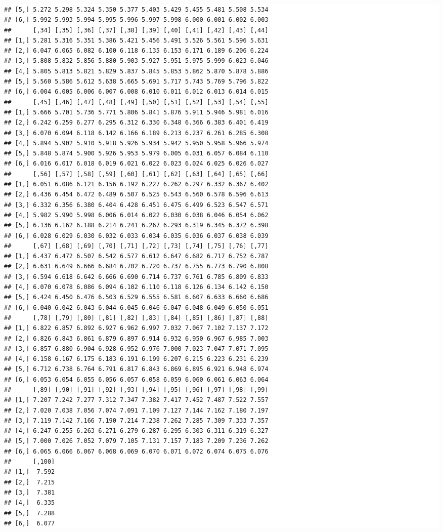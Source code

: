 ```
## [5,] 5.272 5.298 5.324 5.350 5.377 5.403 5.429 5.455 5.481 5.508 5.534
## [6,] 5.992 5.993 5.994 5.995 5.996 5.997 5.998 6.000 6.001 6.002 6.003
##      [,34] [,35] [,36] [,37] [,38] [,39] [,40] [,41] [,42] [,43] [,44]
## [1,] 5.281 5.316 5.351 5.386 5.421 5.456 5.491 5.526 5.561 5.596 5.631
## [2,] 6.047 6.065 6.082 6.100 6.118 6.135 6.153 6.171 6.189 6.206 6.224
## [3,] 5.808 5.832 5.856 5.880 5.903 5.927 5.951 5.975 5.999 6.023 6.046
## [4,] 5.805 5.813 5.821 5.829 5.837 5.845 5.853 5.862 5.870 5.878 5.886
## [5,] 5.560 5.586 5.612 5.638 5.665 5.691 5.717 5.743 5.769 5.796 5.822
## [6,] 6.004 6.005 6.006 6.007 6.008 6.010 6.011 6.012 6.013 6.014 6.015
##      [,45] [,46] [,47] [,48] [,49] [,50] [,51] [,52] [,53] [,54] [,55]
## [1,] 5.666 5.701 5.736 5.771 5.806 5.841 5.876 5.911 5.946 5.981 6.016
## [2,] 6.242 6.259 6.277 6.295 6.312 6.330 6.348 6.366 6.383 6.401 6.419
## [3,] 6.070 6.094 6.118 6.142 6.166 6.189 6.213 6.237 6.261 6.285 6.308
## [4,] 5.894 5.902 5.910 5.918 5.926 5.934 5.942 5.950 5.958 5.966 5.974
## [5,] 5.848 5.874 5.900 5.926 5.953 5.979 6.005 6.031 6.057 6.084 6.110
## [6,] 6.016 6.017 6.018 6.019 6.021 6.022 6.023 6.024 6.025 6.026 6.027
##      [,56] [,57] [,58] [,59] [,60] [,61] [,62] [,63] [,64] [,65] [,66]
## [1,] 6.051 6.086 6.121 6.156 6.192 6.227 6.262 6.297 6.332 6.367 6.402
## [2,] 6.436 6.454 6.472 6.489 6.507 6.525 6.543 6.560 6.578 6.596 6.613
## [3,] 6.332 6.356 6.380 6.404 6.428 6.451 6.475 6.499 6.523 6.547 6.571
## [4,] 5.982 5.990 5.998 6.006 6.014 6.022 6.030 6.038 6.046 6.054 6.062
## [5,] 6.136 6.162 6.188 6.214 6.241 6.267 6.293 6.319 6.345 6.372 6.398
## [6,] 6.028 6.029 6.030 6.032 6.033 6.034 6.035 6.036 6.037 6.038 6.039
##      [,67] [,68] [,69] [,70] [,71] [,72] [,73] [,74] [,75] [,76] [,77]
## [1,] 6.437 6.472 6.507 6.542 6.577 6.612 6.647 6.682 6.717 6.752 6.787
## [2,] 6.631 6.649 6.666 6.684 6.702 6.720 6.737 6.755 6.773 6.790 6.808
## [3,] 6.594 6.618 6.642 6.666 6.690 6.714 6.737 6.761 6.785 6.809 6.833
## [4,] 6.070 6.078 6.086 6.094 6.102 6.110 6.118 6.126 6.134 6.142 6.150
## [5,] 6.424 6.450 6.476 6.503 6.529 6.555 6.581 6.607 6.633 6.660 6.686
## [6,] 6.040 6.042 6.043 6.044 6.045 6.046 6.047 6.048 6.049 6.050 6.051
##      [,78] [,79] [,80] [,81] [,82] [,83] [,84] [,85] [,86] [,87] [,88]
## [1,] 6.822 6.857 6.892 6.927 6.962 6.997 7.032 7.067 7.102 7.137 7.172
## [2,] 6.826 6.843 6.861 6.879 6.897 6.914 6.932 6.950 6.967 6.985 7.003
## [3,] 6.857 6.880 6.904 6.928 6.952 6.976 7.000 7.023 7.047 7.071 7.095
## [4,] 6.158 6.167 6.175 6.183 6.191 6.199 6.207 6.215 6.223 6.231 6.239
## [5,] 6.712 6.738 6.764 6.791 6.817 6.843 6.869 6.895 6.921 6.948 6.974
## [6,] 6.053 6.054 6.055 6.056 6.057 6.058 6.059 6.060 6.061 6.063 6.064
##      [,89] [,90] [,91] [,92] [,93] [,94] [,95] [,96] [,97] [,98] [,99]
## [1,] 7.207 7.242 7.277 7.312 7.347 7.382 7.417 7.452 7.487 7.522 7.557
## [2,] 7.020 7.038 7.056 7.074 7.091 7.109 7.127 7.144 7.162 7.180 7.197
## [3,] 7.119 7.142 7.166 7.190 7.214 7.238 7.262 7.285 7.309 7.333 7.357
## [4,] 6.247 6.255 6.263 6.271 6.279 6.287 6.295 6.303 6.311 6.319 6.327
## [5,] 7.000 7.026 7.052 7.079 7.105 7.131 7.157 7.183 7.209 7.236 7.262
## [6,] 6.065 6.066 6.067 6.068 6.069 6.070 6.071 6.072 6.074 6.075 6.076
##      [,100]
## [1,]  7.592
## [2,]  7.215
## [3,]  7.381
## [4,]  6.335
## [5,]  7.288
## [6,]  6.077
```

